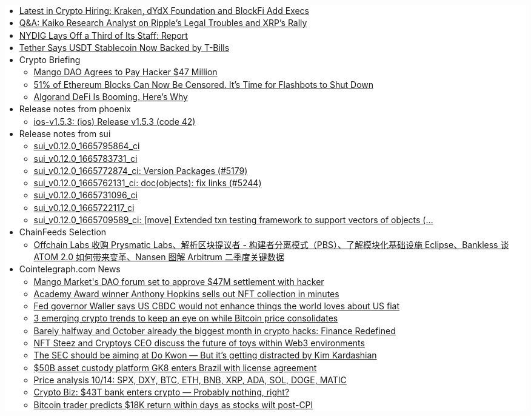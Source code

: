   - [Latest in Crypto Hiring: Kraken, dYdX Foundation and BlockFi Add Execs](https://blockworks.co/latest-in-crypto-hiring-kraken-dydx-foundation-and-blockfi-add-execs/)
  - [Q&A: Kaiko Research Analyst on Ripple’s Legal Troubles and XRP’s Rally](https://blockworks.co/qa-kaiko-research-analyst-on-ripples-legal-troubles-and-xrps-rally/)
  - [NYDIG Lays Off a Third of Its Staff: Report](https://blockworks.co/nydig-lays-off-a-third-of-its-staff-report/)
  - [Tether Says USDT Stablecoin Now Backed by T-Bills](https://blockworks.co/tether-says-usdt-stablecoin-now-backed-by-t-bills/)
- Crypto Briefing
  - [Mango DAO Agrees to Pay Hacker $47 Million](https://cryptobriefing.com/mango-dao-agrees-to-pay-hacker-47-million/?utm_source=feed&utm_medium=rss)
  - [51% of Ethereum Blocks Can Now Be Censored. It’s Time for Flashbots to Shut Down](https://cryptobriefing.com/51-of-ethereum-blocks-can-now-be-censored-its-time-for-flashbots-to-shut-down/?utm_source=feed&utm_medium=rss)
  - [Algorand DeFi Is Booming. Here’s Why](https://cryptobriefing.com/algorand-defi-booming-heres-why/?utm_source=feed&utm_medium=rss)
- Release notes from phoenix
  - [ios-v1.5.3: (ios) Release v1.5.3 (code 42)](https://github.com/ACINQ/phoenix/releases/tag/ios-v1.5.3)
- Release notes from sui
  - [sui_v0.12.0_1665795864_ci](https://github.com/MystenLabs/sui/releases/tag/sui_v0.12.0_1665795864_ci)
  - [sui_v0.12.0_1665783731_ci](https://github.com/MystenLabs/sui/releases/tag/sui_v0.12.0_1665783731_ci)
  - [sui_v0.12.0_1665772874_ci: Version Packages (#5179)](https://github.com/MystenLabs/sui/releases/tag/sui_v0.12.0_1665772874_ci)
  - [sui_v0.12.0_1665762131_ci: doc(objects): fix links (#5244)](https://github.com/MystenLabs/sui/releases/tag/sui_v0.12.0_1665762131_ci)
  - [sui_v0.12.0_1665731096_ci](https://github.com/MystenLabs/sui/releases/tag/sui_v0.12.0_1665731096_ci)
  - [sui_v0.12.0_1665722117_ci](https://github.com/MystenLabs/sui/releases/tag/sui_v0.12.0_1665722117_ci)
  - [sui_v0.12.0_1665709589_ci: [move] Extended txn testing framework to support vectors of objects (…](https://github.com/MystenLabs/sui/releases/tag/sui_v0.12.0_1665709589_ci)
- ChainFeeds Selection
  - [Offchain Labs 收购 Prysmatic Labs、解析区块提议者 - 构建者分离模式（PBS）、了解模块化基础设施 Eclipse、Bankless 谈 ATOM 2.0 如何带来变革、Nansen 图解 Arbitrum 二季度关键数据](https://chainfeeds.substack.com/p/offchain-labs-prysmatic-labs-pbs)
- Cointelegraph.com News
  - [Mango Market's DAO forum set to approve $47M settlement with hacker](https://cointelegraph.com/news/mango-market-s-dao-forum-set-to-approve-47m-settlement-with-hacker)
  - [Academy Award winner Anthony Hopkins sells out NFT collection in minutes](https://cointelegraph.com/news/academy-award-winner-anthony-hopkins-sells-out-nft-collection-in-minutes)
  - [Fed governor Waller says US CBDC would not enhance things the world loves about US fiat](https://cointelegraph.com/news/fed-governor-waller-says-us-cbdc-would-not-enhance-things-the-world-loves-about-us-fiat)
  - [3 emerging crypto trends to keep an eye on while Bitcoin price consolidates](https://cointelegraph.com/news/3-emerging-crypto-trends-to-keep-an-eye-on-while-bitcoin-price-consolidates)
  - [Barely halfway and October already the biggest month in crypto hacks: Finance Redefined](https://cointelegraph.com/news/barely-halfway-and-october-already-the-biggest-month-in-crypto-hacks-finance-redefined)
  - [NFT Steez and Cryptoys CEO discuss the future of toys within Web3 environments](https://cointelegraph.com/news/nft-steez-and-cryptoys-ceo-discuss-the-future-of-toys-within-web3-environments)
  - [The SEC should be aiming at Do Kwon — But it’s getting distracted by Kim Kardashian](https://cointelegraph.com/news/the-sec-should-be-aiming-at-do-kwon-but-it-s-getting-distracted-by-kim-kardashian)
  - [$50B asset custody platform GK8 enters Brazil with license agreement](https://cointelegraph.com/news/50b-asset-custody-platform-gk8-enters-brazil-with-license-agreement)
  - [Price analysis 10/14: SPX, DXY, BTC, ETH, BNB, XRP, ADA, SOL, DOGE, MATIC](https://cointelegraph.com/news/price-analysis-10-14-spx-dxy-btc-eth-bnb-xrp-ada-sol-doge-matic)
  - [Crypto Biz: $43T bank enters crypto — Probably nothing, right?](https://cointelegraph.com/news/crypto-biz-470b-bank-enters-crypto-probably-nothing-right)
  - [Bitcoin trader predicts $18K return within days as stocks wilt post-CPI](https://cointelegraph.com/news/bitcoin-trader-predicts-18k-return-within-days-as-stocks-wilt-post-cpi)